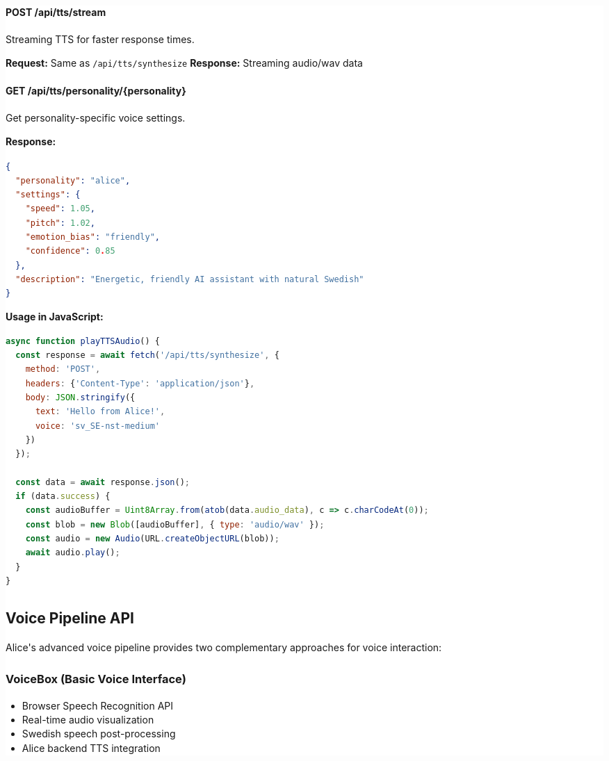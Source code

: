 #### POST /api/tts/stream
Streaming TTS for faster response times.

**Request:** Same as `/api/tts/synthesize`
**Response:** Streaming audio/wav data

#### GET /api/tts/personality/{personality}
Get personality-specific voice settings.

**Response:**
```json
{
  "personality": "alice",
  "settings": {
    "speed": 1.05,
    "pitch": 1.02,
    "emotion_bias": "friendly",
    "confidence": 0.85
  },
  "description": "Energetic, friendly AI assistant with natural Swedish"
}
```

**Usage in JavaScript:**
```javascript
async function playTTSAudio() {
  const response = await fetch('/api/tts/synthesize', {
    method: 'POST',
    headers: {'Content-Type': 'application/json'},
    body: JSON.stringify({
      text: 'Hello from Alice!',
      voice: 'sv_SE-nst-medium'
    })
  });
  
  const data = await response.json();
  if (data.success) {
    const audioBuffer = Uint8Array.from(atob(data.audio_data), c => c.charCodeAt(0));
    const blob = new Blob([audioBuffer], { type: 'audio/wav' });
    const audio = new Audio(URL.createObjectURL(blob));
    await audio.play();
  }
}
```

## Voice Pipeline API

Alice's advanced voice pipeline provides two complementary approaches for voice interaction:

### VoiceBox (Basic Voice Interface)
- Browser Speech Recognition API
- Real-time audio visualization 
- Swedish speech post-processing
- Alice backend TTS integration

